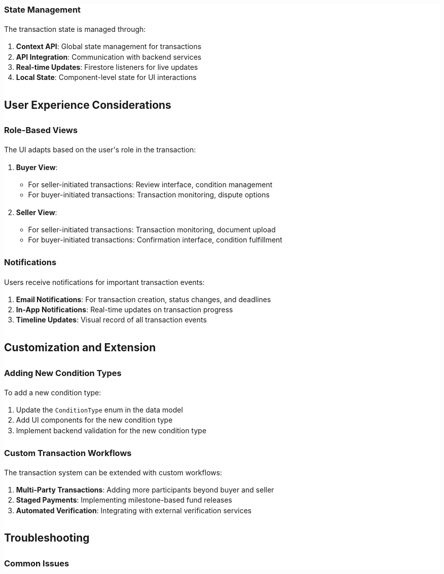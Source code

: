 ### State Management

The transaction state is managed through:

1. **Context API**: Global state management for transactions
2. **API Integration**: Communication with backend services
3. **Real-time Updates**: Firestore listeners for live updates
4. **Local State**: Component-level state for UI interactions

## User Experience Considerations

### Role-Based Views

The UI adapts based on the user's role in the transaction:

1. **Buyer View**: 
   - For seller-initiated transactions: Review interface, condition management
   - For buyer-initiated transactions: Transaction monitoring, dispute options

2. **Seller View**:
   - For seller-initiated transactions: Transaction monitoring, document upload
   - For buyer-initiated transactions: Confirmation interface, condition fulfillment

### Notifications

Users receive notifications for important transaction events:

1. **Email Notifications**: For transaction creation, status changes, and deadlines
2. **In-App Notifications**: Real-time updates on transaction progress
3. **Timeline Updates**: Visual record of all transaction events

## Customization and Extension

### Adding New Condition Types

To add a new condition type:

1. Update the `ConditionType` enum in the data model
2. Add UI components for the new condition type
3. Implement backend validation for the new condition type

### Custom Transaction Workflows

The transaction system can be extended with custom workflows:

1. **Multi-Party Transactions**: Adding more participants beyond buyer and seller
2. **Staged Payments**: Implementing milestone-based fund releases
3. **Automated Verification**: Integrating with external verification services

## Troubleshooting

### Common Issues

